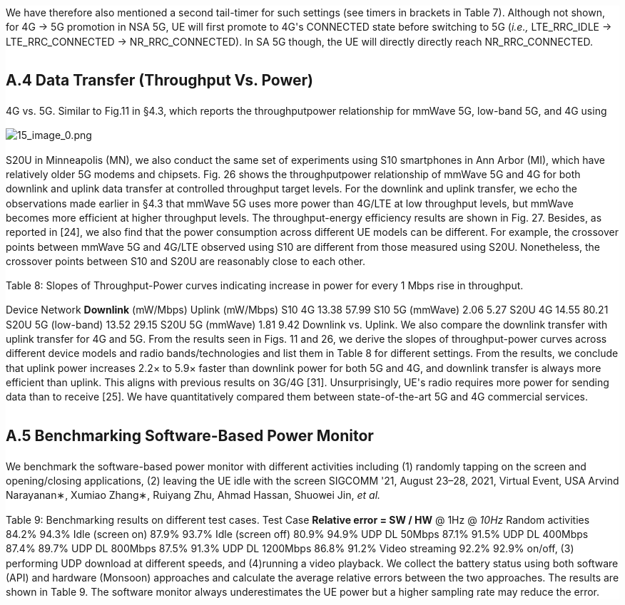 We have therefore also mentioned a second tail-timer for such settings (see timers in brackets in Table 7). Although not shown, for 4G → 5G promotion in NSA 5G, UE will first promote to 4G's CONNECTED state before switching to 5G (*i.e.,* LTE_RRC_IDLE →
LTE_RRC_CONNECTED → NR_RRC_CONNECTED). In SA 5G though, the UE will directly directly reach NR_RRC_CONNECTED.

## A.4 Data Transfer (Throughput Vs. Power)

4G vs. 5G. Similar to Fig.11 in §4.3, which reports the throughputpower relationship for mmWave 5G, low-band 5G, and 4G using

![15_image_0.png](15_image_0.png)

S20U in Minneapolis (MN), we also conduct the same set of experiments using S10 smartphones in Ann Arbor (MI), which have relatively older 5G modems and chipsets. Fig. 26 shows the throughputpower relationship of mmWave 5G and 4G for both downlink and uplink data transfer at controlled throughput target levels. For the downlink and uplink transfer, we echo the observations made earlier in §4.3 that mmWave 5G uses more power than 4G/LTE at low throughput levels, but mmWave becomes more efficient at higher throughput levels. The throughput-energy efficiency results are shown in Fig. 27. Besides, as reported in [24], we also find that the power consumption across different UE models can be different. For example, the crossover points between mmWave 5G and 4G/LTE observed using S10 are different from those measured using S20U. Nonetheless, the crossover points between S10 and S20U are reasonably close to each other.

Table 8: Slopes of Throughput-Power curves indicating increase in power for every 1 Mbps rise in throughput.

Device Network **Downlink**
(mW/Mbps)
Uplink
(mW/Mbps)
S10 4G 13.38 57.99 S10 5G (mmWave) 2.06 5.27 S20U 4G 14.55 80.21 S20U 5G (low-band) 13.52 29.15 S20U 5G (mmWave) 1.81 9.42 Downlink vs. Uplink. We also compare the downlink transfer with uplink transfer for 4G and 5G. From the results seen in Figs. 11 and 26, we derive the slopes of throughput-power curves across different device models and radio bands/technologies and list them in Table 8 for different settings. From the results, we conclude that uplink power increases 2.2× to 5.9× faster than downlink power for both 5G and 4G, and downlink transfer is always more efficient than uplink. This aligns with previous results on 3G/4G [31]. Unsurprisingly, UE's radio requires more power for sending data than to receive [25]. We have quantitatively compared them between state-of-the-art 5G and 4G commercial services.

## A.5 Benchmarking Software-Based Power Monitor

We benchmark the software-based power monitor with different activities including (1) randomly tapping on the screen and opening/closing applications, (2) leaving the UE idle with the screen SIGCOMM '21, August 23–28, 2021, Virtual Event, USA Arvind Narayanan∗, Xumiao Zhang∗, Ruiyang Zhu, Ahmad Hassan, Shuowei Jin, *et al.*

Table 9: Benchmarking results on different test cases. 
Test Case **Relative error = SW / HW**
@ 1Hz @ *10Hz* Random activities 84.2% 94.3%
Idle (screen on) 87.9% 93.7%
Idle (screen off) 80.9% 94.9%
UDP DL 50Mbps 87.1% 91.5%
UDP DL 400Mbps 87.4% 89.7%
UDP DL 800Mbps 87.5% 91.3%
UDP DL 1200Mbps 86.8% 91.2%
Video streaming 92.2% 92.9%
on/off, (3) performing UDP download at different speeds, and (4)running a video playback. We collect the battery status using both software (API) and hardware (Monsoon) approaches and calculate the average relative errors between the two approaches. The results are shown in Table 9. The software monitor always underestimates the UE power but a higher sampling rate may reduce the error.
